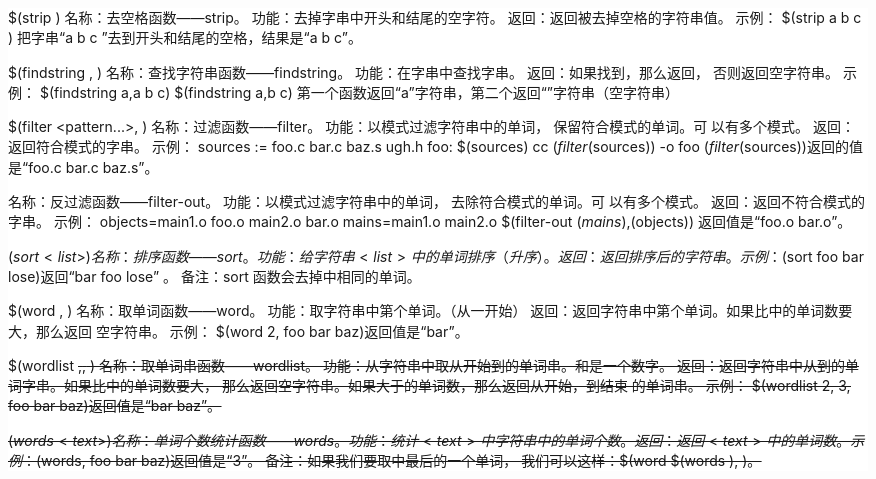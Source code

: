 
$(strip <string> ) 名称：去空格函数——strip。 功能：去掉<string>字串中开头和结尾的空字符。
返回：返回被去掉空格的字符串值。 
示例：
$(strip a b c ) 把字串“a b c ”去到开头和结尾的空格，结果是“a b c”。


$(findstring <find>,<in> ) 名称：查找字符串函数——findstring。
功能：在字串<in>中查找<find>字串。 返回：如果找到，那么返回<find>，
否则返回空字符串。 
示例：
$(findstring a,a b c)
$(findstring a,b c) 第一个函数返回“a”字符串，第二个返回“”字符串（空字符串）



$(filter <pattern...>,<text> )
名称：过滤函数——filter。 功能：以<pattern>模式过滤<text>字符串中的单词，
保留符合模式<pattern>的单词。可 以有多个模式。
返回：返回符合模式<pattern>的字串。
示例：
sources := foo.c bar.c baz.s ugh.h
foo: $(sources) cc $(filter %.c %.s,$(sources)) -o foo
$(filter %.c %.s,$(sources))返回的值是“foo.c bar.c baz.s”。

名称：反过滤函数——filter-out。 功能：以<pattern>模式过滤<text>字符串中的单词，
去除符合模式<pattern>的单词。可 以有多个模式。 返回：返回不符合模式<pattern>的字串。 
示例：
objects=main1.o foo.o main2.o bar.o
mains=main1.o main2.o
$(filter-out $(mains),$(objects)) 返回值是“foo.o bar.o”。

$(sort <list> )
名称：排序函数——sort。 功能：给字符串<list>中的单词排序（升序）。 
返回：返回排序后的字符串。 
示例：$(sort foo bar lose)返回“bar foo lose” 。 
备注：sort 函数会去掉<list>中相同的单词。

$(word <n>,<text> )
名称：取单词函数——word。 功能：取字符串<text>中第<n>个单词。（从一开始） 
返回：返回字符串<text>中第<n>个单词。如果<n>比<text>中的单词数要大，那么返回 空字符串。 
示例：
$(word 2, foo bar baz)返回值是“bar”。

$(wordlist <s>,<e>,<text> )
名称：取单词串函数——wordlist。 功能：从字符串<text>中取从<s>开始到<e>的单词串。<s>和<e>是一个数字。
返回：返回字符串<text>中从<s>到<e>的单词字串。如果<s>比<text>中的单词数要大，
那么返回空字符串。如果<e>大于<text>的单词数，那么返回从<s>开始，到<text>结束 的单词串。
示例： $(wordlist 2, 3, foo bar baz)返回值是“bar baz”。

$(words <text> )
名称：单词个数统计函数——words。 功能：统计<text>中字符串中的单词个数。 
返回：返回<text>中的单词数。 示例：$(words, foo bar baz)返回值是“3”。 
备注：如果我们要取<text>中最后的一个单词，
我们可以这样：$(word $(words <text> ),<text> )。
